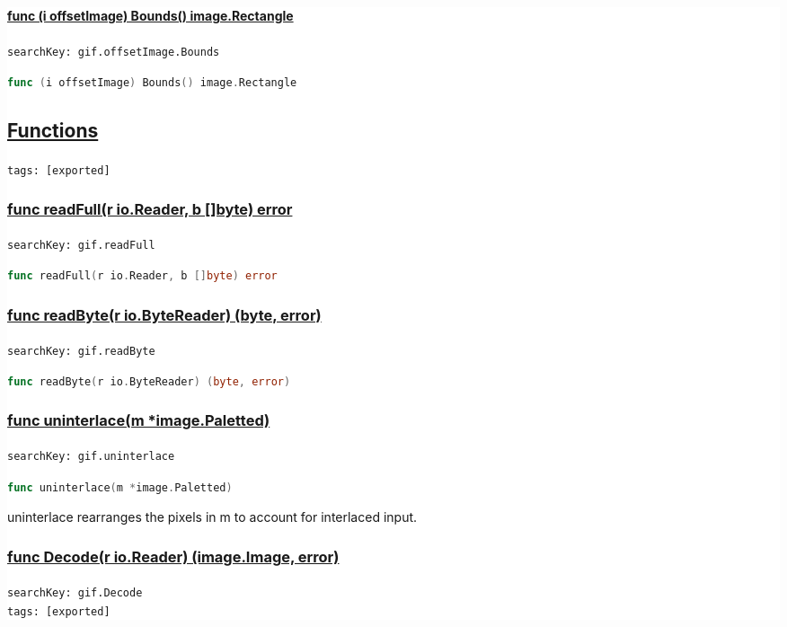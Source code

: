 #### <a id="offsetImage.Bounds" href="#offsetImage.Bounds">func (i offsetImage) Bounds() image.Rectangle</a>

```
searchKey: gif.offsetImage.Bounds
```

```Go
func (i offsetImage) Bounds() image.Rectangle
```

## <a id="func" href="#func">Functions</a>

```
tags: [exported]
```

### <a id="readFull" href="#readFull">func readFull(r io.Reader, b []byte) error</a>

```
searchKey: gif.readFull
```

```Go
func readFull(r io.Reader, b []byte) error
```

### <a id="readByte" href="#readByte">func readByte(r io.ByteReader) (byte, error)</a>

```
searchKey: gif.readByte
```

```Go
func readByte(r io.ByteReader) (byte, error)
```

### <a id="uninterlace" href="#uninterlace">func uninterlace(m *image.Paletted)</a>

```
searchKey: gif.uninterlace
```

```Go
func uninterlace(m *image.Paletted)
```

uninterlace rearranges the pixels in m to account for interlaced input. 

### <a id="Decode" href="#Decode">func Decode(r io.Reader) (image.Image, error)</a>

```
searchKey: gif.Decode
tags: [exported]
```
